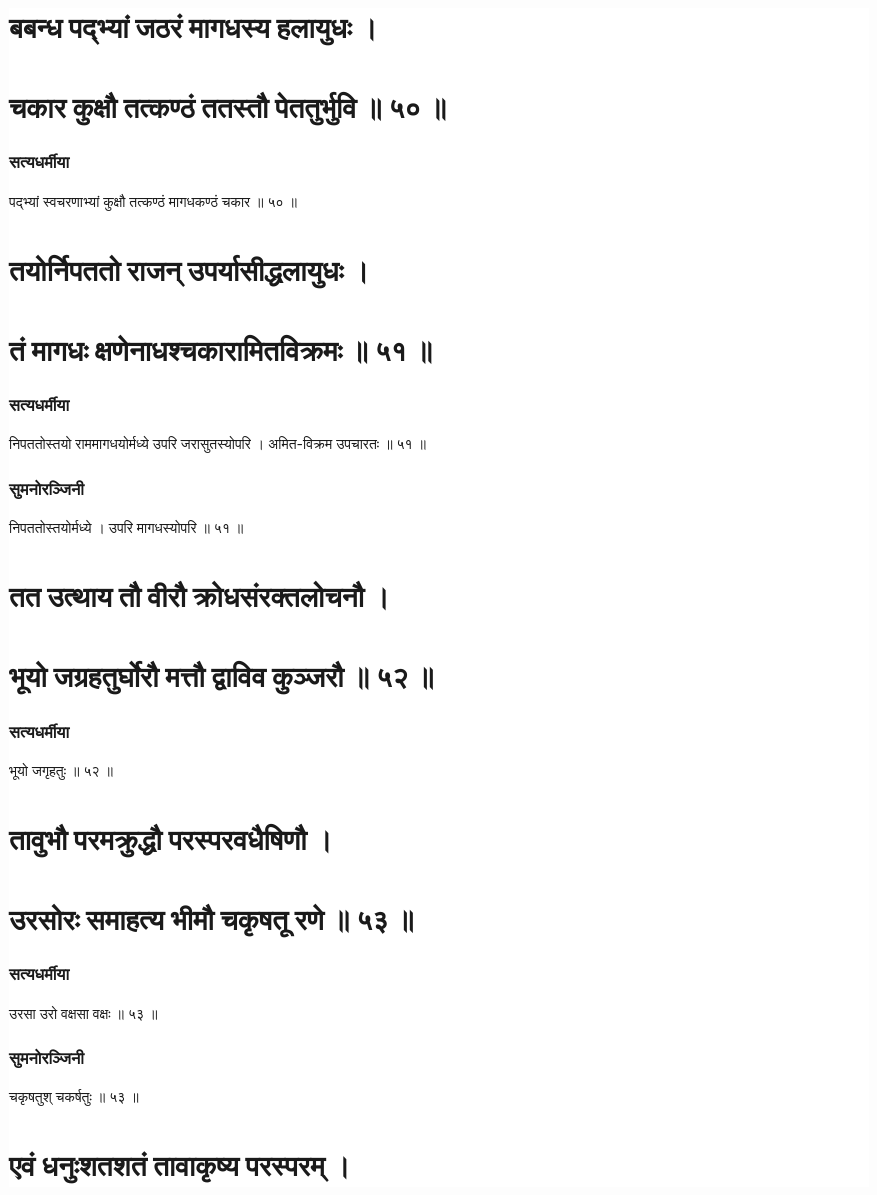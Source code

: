 # **बबन्ध पद्भ्यां जठरं मागधस्य हलायुधः ।**

# **चकार कुक्षौ तत्कण्ठं ततस्तौ पेततुर्भुवि ॥ ५० ॥**

### **सत्यधर्मीया**

पद्भ्यां स्वचरणाभ्यां कुक्षौ तत्कण्ठं मागधकण्ठं चकार ॥ ५० ॥

# **तयोर्निपततो राजन् उपर्यासीद्धलायुधः ।**

# **तं मागधः क्षणेनाधश्चकारामितविक्रमः ॥ ५१ ॥**

### **सत्यधर्मीया**

निपततोस्तयो राममागधयोर्मध्ये उपरि जरासुतस्योपरि । अमित-विक्रम उपचारतः ॥ ५१ ॥

### **सुमनोरञ्जिनी**

निपततोस्तयोर्मध्ये । उपरि मागधस्योपरि ॥ ५१ ॥

# **तत उत्थाय तौ वीरौ क्रोधसंरक्तलोचनौ ।**

# **भूयो जग्रहतुर्घोरौ मत्तौ द्वाविव कुञ्जरौ ॥ ५२ ॥**

### **सत्यधर्मीया**

भूयो जगृहतुः ॥ ५२ ॥

# **तावुभौ परमक्रुद्धौ परस्परवधैषिणौ ।**

# **उरसोरः समाहत्य भीमौ चकृषतू रणे ॥ ५३ ॥**

### **सत्यधर्मीया**

उरसा उरो वक्षसा वक्षः ॥ ५३ ॥

### **सुमनोरञ्जिनी**

चकृषतुश् चकर्षतुः ॥ ५३ ॥

# **एवं धनुःशतशतं तावाकृष्य परस्परम् ।**
